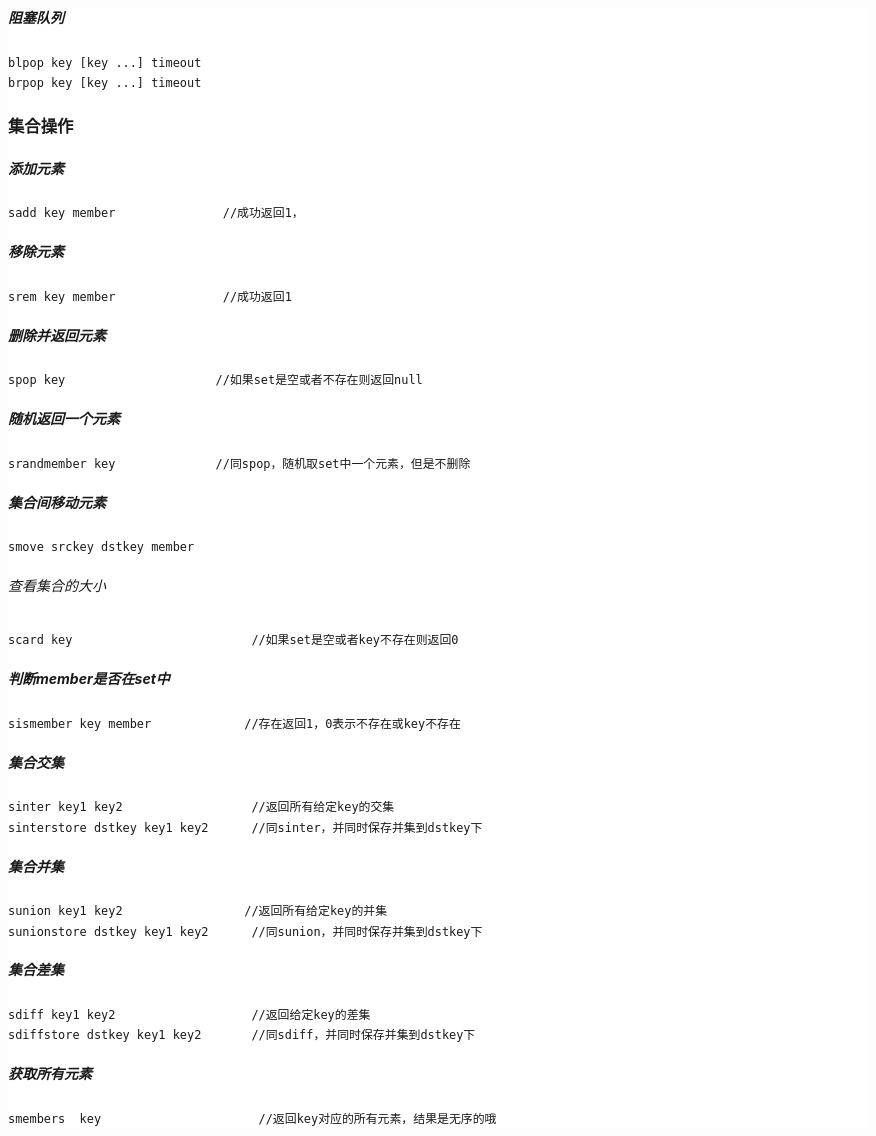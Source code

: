 ##### 阻塞队列
```
blpop key [key ...] timeout
brpop key [key ...] timeout
```

### 集合操作

##### 添加元素

```
sadd key member               //成功返回1，
```

##### 移除元素
```
srem key member               //成功返回1
```

##### 删除并返回元素

```
spop key                     //如果set是空或者不存在则返回null
```                   
##### 随机返回一个元素
```
srandmember key              //同spop，随机取set中一个元素，但是不删除
```

##### 集合间移动元素  
```
smove srckey dstkey member
```

###### 查看集合的大小
```
scard key                         //如果set是空或者key不存在则返回0
```
##### 判断member是否在set中
```
sismember key member             //存在返回1，0表示不存在或key不存在
```

##### 集合交集
```
sinter key1 key2                  //返回所有给定key的交集
sinterstore dstkey key1 key2      //同sinter，并同时保存并集到dstkey下
```
##### 集合并集
```
sunion key1 key2                 //返回所有给定key的并集
sunionstore dstkey key1 key2      //同sunion，并同时保存并集到dstkey下
```
##### 集合差集
```
sdiff key1 key2                   //返回给定key的差集
sdiffstore dstkey key1 key2       //同sdiff，并同时保存并集到dstkey下
```
##### 获取所有元素
```
smembers  key                      //返回key对应的所有元素，结果是无序的哦
```
